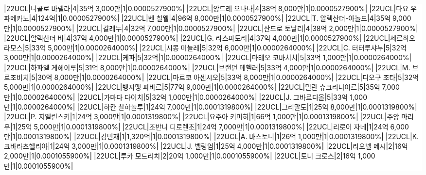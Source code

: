|22UCL|니콜로 바렐라|4|35억 3,000만|1|0.0000527900%|
|22UCL|앙드레 오나나|4|38억 8,000만|1|0.0000527900%|
|22UCL|다요 우파메카노|4|124억|1|0.0000527900%|
|22UCL|벤 칠웰|4|96억 8,000만|1|0.0000527900%|
|22UCL|T. 알렉산더-아놀드|4|35억 9,000만|1|0.0000527900%|
|22UCL|갈레누|4|32억 7,000만|1|0.0000527900%|
|22UCL|산드로 토날리|4|38억 2,000만|1|0.0000527900%|
|22UCL|알렉산더 바|4|37억 4,000만|1|0.0000527900%|
|22UCL|G. 라스파도리|4|37억 4,000만|1|0.0000527900%|
|22UCL|세르히오 라모스|5|33억 5,000만|1|0.0000264000%|
|22UCL|시몽 미뇰레|5|32억 6,000만|1|0.0000264000%|
|22UCL|C. 터터루샤누|5|32억 3,000만|1|0.0000264000%|
|22UCL|케파|5|32억|1|0.0000264000%|
|22UCL|마테오 코바치치|5|33억 1,000만|1|0.0000264000%|
|22UCL|하파엘 게헤이루|5|31억 8,000만|1|0.0000264000%|
|22UCL|브랜던 메헬러|5|33억 4,000만|1|0.0000264000%|
|22UCL|M. 브로조비치|5|30억 8,000만|1|0.0000264000%|
|22UCL|마르코 아센시오|5|33억 8,000만|1|0.0000264000%|
|22UCL|디오구 조타|5|32억 5,000만|1|0.0000264000%|
|22UCL|뱅자맹 파바르|5|77억 9,000만|1|0.0000264000%|
|22UCL|밀란 슈크리니아르|5|35억 7,000만|1|0.0000264000%|
|22UCL|가마다 다이치|5|32억 1,000만|1|0.0000264000%|
|22UCL|J. 그바르디올|5|33억 1,000만|1|0.0000264000%|
|22UCL|하칸 찰하놀루|1|24억 7,000만|1|0.0001319800%|
|22UCL|그리말도|1|25억 8,000만|1|0.0001319800%|
|22UCL|P. 지엘린스키|1|24억 3,000만|1|0.0001319800%|
|22UCL|요주아 키미히|1|66억 1,000만|1|0.0001319800%|
|22UCL|주앙 마리우|1|25억 5,000만|1|0.0001319800%|
|22UCL|조반니 디로렌초|1|24억 7,000만|1|0.0001319800%|
|22UCL|리로이 자네|1|24억 6,000만|1|0.0001319800%|
|22UCL|김민재|1|1,320억|1|0.0001319800%|
|22UCL|A. 바스토니|1|26억 1,000만|1|0.0001319800%|
|22UCL|K. 크바라츠헬리아|1|24억 3,000만|1|0.0001319800%|
|22UCL|J. 벨링엄|1|25억 4,000만|1|0.0001319800%|
|22UCL|리오넬 메시|2|16억 2,000만|1|0.0001055900%|
|22UCL|루카 모드리치|2|20억 1,000만|1|0.0001055900%|
|22UCL|토니 크로스|2|16억 1,000만|1|0.0001055900%|